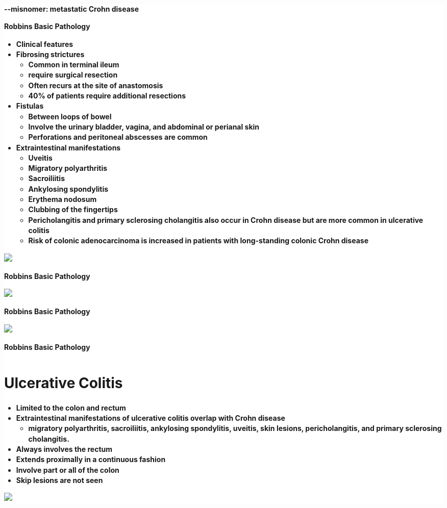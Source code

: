 **--misnomer: metastatic Crohn disease**

**Robbins Basic Pathology**

- **Clinical features**
- **Fibrosing strictures**
  - **Common in terminal ileum**
  - **require surgical resection**
  - **Often recurs at the site of anastomosis**
  - **40% of patients require additional resections**
- **Fistulas**
  - **Between loops of bowel**
  - **Involve the urinary bladder, vagina, and abdominal or perianal
    skin**
  - **Perforations and peritoneal abscesses are common**
- **Extraintestinal manifestations**
  - **Uveitis**
  - **Migratory polyarthritis**
  - **Sacroiliitis**
  - **Ankylosing spondylitis**
  - **Erythema nodosum**
  - **Clubbing of the fingertips**
  - **Pericholangitis and primary sclerosing cholangitis also occur in
    Crohn disease but are more common in ulcerative colitis**
  - **Risk of colonic adenocarcinoma is increased in patients with
    long-standing colonic Crohn disease**

![](./img-local/Inflammatory-Bowell-Diseases15.png)

**Robbins Basic Pathology**

![](./img-local/Inflammatory-Bowell-Diseases16.png)

**Robbins Basic Pathology**

![](./img-local/Inflammatory-Bowell-Diseases17.png)

**Robbins Basic Pathology**

# Ulcerative Colitis

- **Limited to the colon and rectum**
- **Extraintestinal manifestations of ulcerative colitis overlap with
  Crohn disease**
  - **migratory polyarthritis, sacroiliitis, ankylosing spondylitis,
    uveitis, skin lesions, pericholangitis, and primary sclerosing
    cholangitis.**
- **Always involves the rectum**
- **Extends proximally in a continuous fashion**
- **Involve part or all of the colon**
- **Skip lesions are not seen**

![](./img-local/Inflammatory-Bowell-Diseases18.png)
